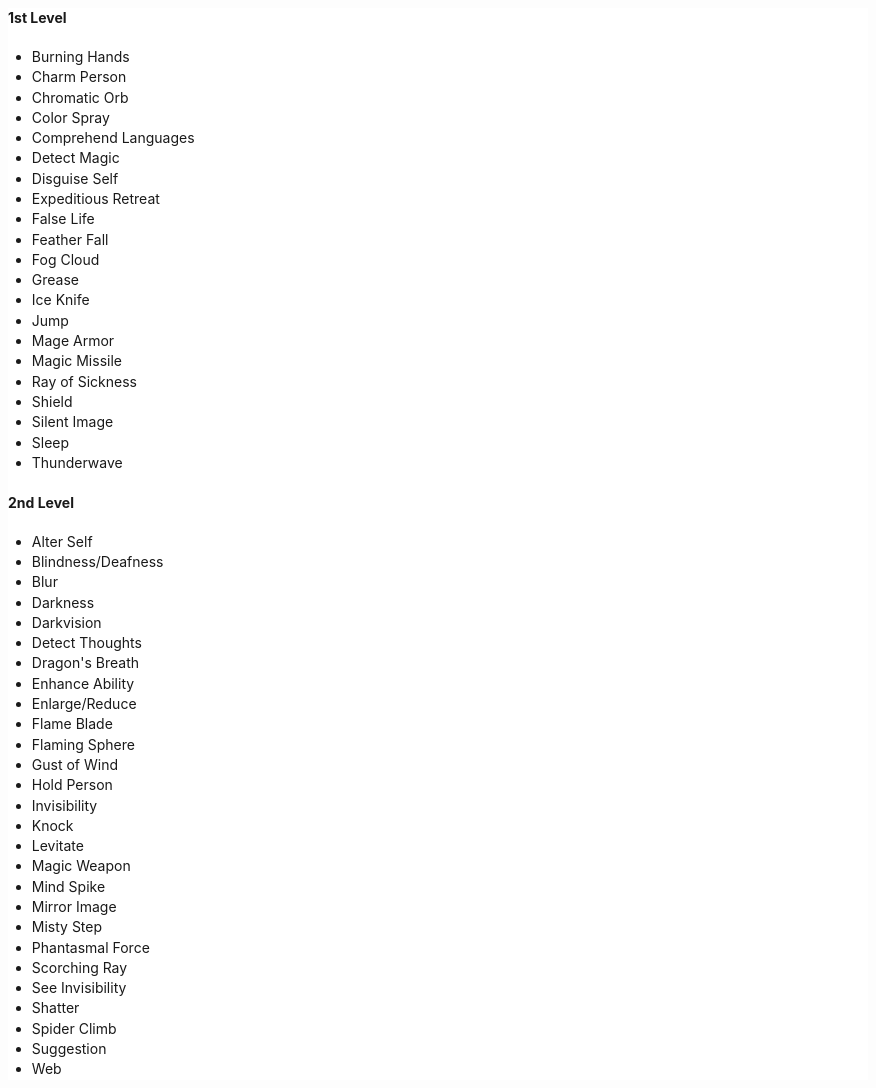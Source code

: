     
#### 1st Level
- Burning Hands
- Charm Person
- Chromatic Orb
- Color Spray
- Comprehend Languages
- Detect Magic
- Disguise Self
- Expeditious Retreat
- False Life
- Feather Fall
- Fog Cloud
- Grease
- Ice Knife
- Jump
- Mage Armor
- Magic Missile
- Ray of Sickness
- Shield
- Silent Image
- Sleep
- Thunderwave
    
#### 2nd Level
- Alter Self
- Blindness/Deafness
- Blur
- Darkness
- Darkvision
- Detect Thoughts
- Dragon's Breath
- Enhance Ability
- Enlarge/Reduce
- Flame Blade
- Flaming Sphere
- Gust of Wind
- Hold Person
- Invisibility
- Knock
- Levitate
- Magic Weapon
- Mind Spike
- Mirror Image
- Misty Step
- Phantasmal Force
- Scorching Ray
- See Invisibility
- Shatter
- Spider Climb
- Suggestion
- Web
    